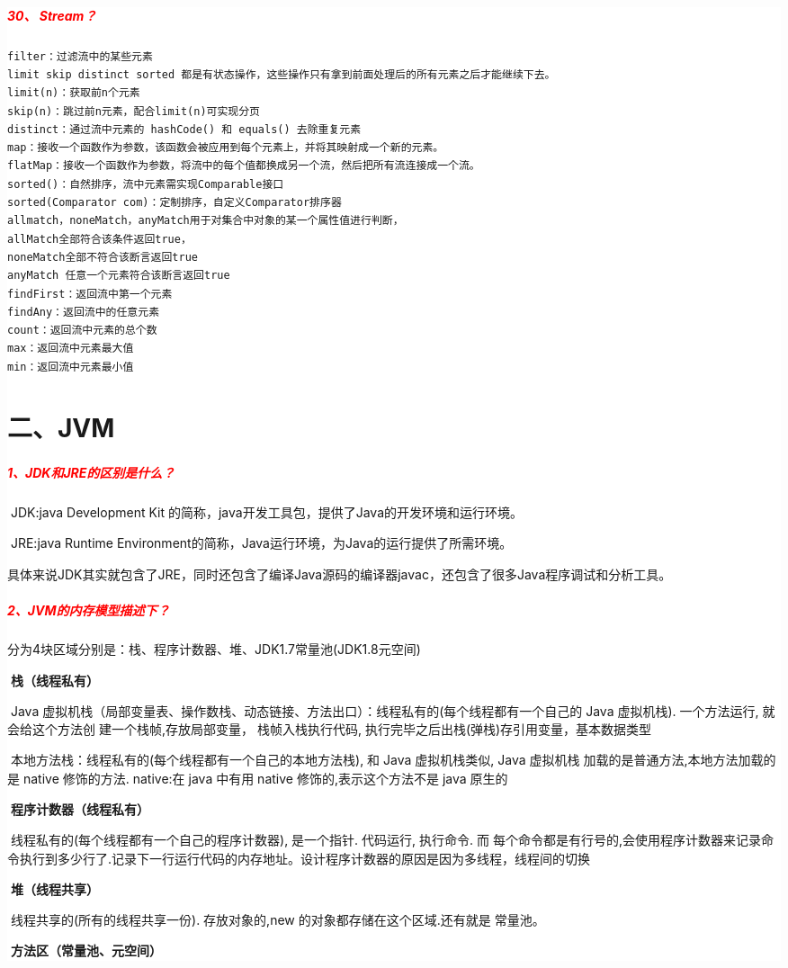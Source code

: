 ##### <font color="red">30、 Stream？</font>

```
filter：过滤流中的某些元素
limit skip distinct sorted 都是有状态操作，这些操作只有拿到前面处理后的所有元素之后才能继续下去。
limit(n)：获取前n个元素
skip(n)：跳过前n元素，配合limit(n)可实现分页
distinct：通过流中元素的 hashCode() 和 equals() 去除重复元素
map：接收一个函数作为参数，该函数会被应用到每个元素上，并将其映射成一个新的元素。
flatMap：接收一个函数作为参数，将流中的每个值都换成另一个流，然后把所有流连接成一个流。
sorted()：自然排序，流中元素需实现Comparable接口
sorted(Comparator com)：定制排序，自定义Comparator排序器
allmatch，noneMatch，anyMatch用于对集合中对象的某一个属性值进行判断，
allMatch全部符合该条件返回true，
noneMatch全部不符合该断言返回true
anyMatch 任意一个元素符合该断言返回true
findFirst：返回流中第一个元素
findAny：返回流中的任意元素
count：返回流中元素的总个数
max：返回流中元素最大值
min：返回流中元素最小值
```



# 二、JVM

##### 	<font color="red">1、JDK和JRE的区别是什么？</font>

​		JDK:java Development Kit 的简称，java开发工具包，提供了Java的开发环境和运行环境。

​		JRE:java Runtime Environment的简称，Java运行环境，为Java的运行提供了所需环境。

​		具体来说JDK其实就包含了JRE，同时还包含了编译Java源码的编译器javac，还包含了很多Java程序调试和分析工具。

##### 	<font color="red">2、JVM的内存模型描述下？</font>

​		分为4块区域分别是：栈、程序计数器、堆、JDK1.7常量池(JDK1.8元空间)

​		**栈（线程私有）**

​		Java 虚拟机栈（局部变量表、操作数栈、动态链接、方法出口）：线程私有的(每个线程都有一个自己的 Java 虚拟机栈). 一个方法运行, 就会给这个方法创 建一个栈帧,存放局部变量， 栈帧入栈执行代码, 执行完毕之后出栈(弹栈)存引用变量，基本数据类型

​		本地方法栈：线程私有的(每个线程都有一个自己的本地方法栈), 和 Java 虚拟机栈类似, Java 虚拟机栈 加载的是普通方法,本地方法加载的是 native 修饰的方法. native:在 java 中有用 native 修饰的,表示这个方法不是 java 原生的

​		**程序计数器（线程私有）**

​		线程私有的(每个线程都有一个自己的程序计数器), 是一个指针. 代码运行, 执行命令. 而 每个命令都是有行号的,会使用程序计数器来记录命令执行到多少行了.记录下一行运行代码的内存地址。设计程序计数器的原因是因为多线程，线程间的切换

​		**堆（线程共享）**

​		线程共享的(所有的线程共享一份). 存放对象的,new 的对象都存储在这个区域.还有就是 常量池。

​		**方法区（常量池、元空间）**
